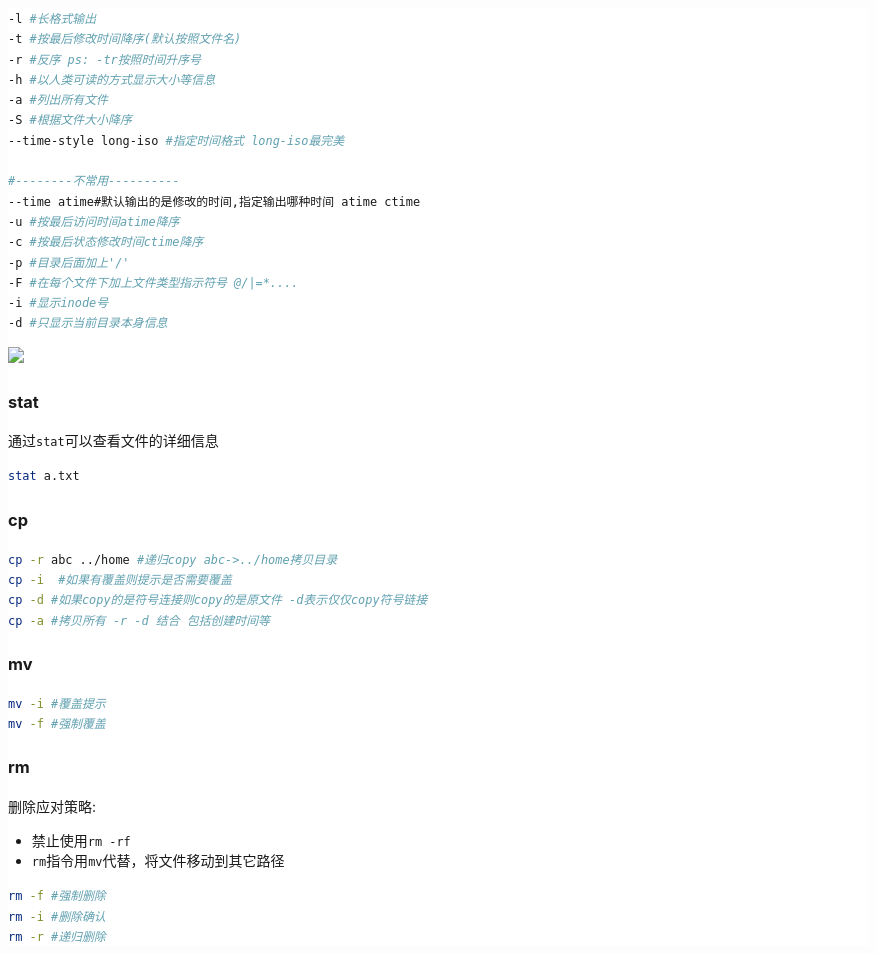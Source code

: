 ```bash
-l #长格式输出
-t #按最后修改时间降序(默认按照文件名)
-r #反序 ps: -tr按照时间升序号
-h #以人类可读的方式显示大小等信息
-a #列出所有文件
-S #根据文件大小降序
--time-style long-iso #指定时间格式 long-iso最完美

#--------不常用----------
--time atime#默认输出的是修改的时间,指定输出哪种时间 atime ctime
-u #按最后访问时间atime降序
-c #按最后状态修改时间ctime降序
-p #目录后面加上'/'
-F #在每个文件下加上文件类型指示符号 @/|=*....
-i #显示inode号
-d #只显示当前目录本身信息
```

![](https://raw.githubusercontent.com/biningo/cdn/master/2021-04/linux_file.png)

### stat

通过`stat`可以查看文件的详细信息

```bash
stat a.txt
```

### cp

```bash
cp -r abc ../home #递归copy abc->../home拷贝目录
cp -i  #如果有覆盖则提示是否需要覆盖
cp -d #如果copy的是符号连接则copy的是原文件 -d表示仅仅copy符号链接
cp -a #拷贝所有 -r -d 结合 包括创建时间等
```

### mv

```bash
mv -i #覆盖提示
mv -f #强制覆盖
```

### rm

删除应对策略:

- 禁止使用`rm -rf`
- `rm`指令用`mv`代替，将文件移动到其它路径

```bash
rm -f #强制删除
rm -i #删除确认
rm -r #递归删除
```
